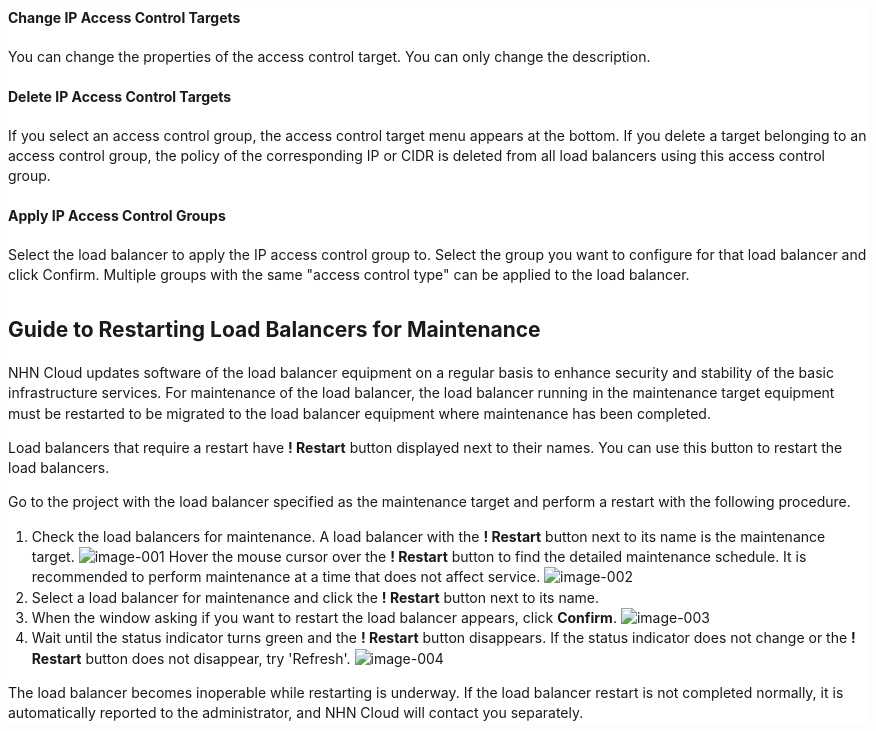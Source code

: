 #### Change IP Access Control Targets
You can change the properties of the access control target. You can only change the description.

#### Delete IP Access Control Targets
If you select an access control group, the access control target menu appears at the bottom.
If you delete a target belonging to an access control group, the policy of the corresponding IP or CIDR is deleted from all load balancers using this access control group.

#### Apply IP Access Control Groups
Select the load balancer to apply the IP access control group to. Select the group you want to configure for that load balancer and click Confirm.
Multiple groups with the same "access control type" can be applied to the load balancer.

<a id='restarting-guide-for-maintenance'></a>
## Guide to Restarting Load Balancers for Maintenance

NHN Cloud updates software of the load balancer equipment on a regular basis to enhance security and stability of the basic infrastructure services. For maintenance of the load balancer, the load balancer running in the maintenance target equipment must be restarted to be migrated to the load balancer equipment where maintenance has been completed.

Load balancers that require a restart have **! Restart** button displayed next to their names. You can use this button to restart the load balancers.

Go to the project with the load balancer specified as the maintenance target and perform a restart with the following procedure.

1. Check the load balancers for maintenance. A load balancer with the **! Restart** button next to its name is the maintenance target.
    ![image-001](http://static.toastoven.net/prod_load_balancer/lb_p_migration_en_1.png)
    Hover the mouse cursor over the  **! Restart** button to find the detailed maintenance schedule. It is recommended to perform maintenance at a time that does not affect service.
    ![image-002](http://static.toastoven.net/prod_load_balancer/lb_p_migration_en_2.png)
2. Select a load balancer for maintenance and click the **! Restart** button next to its name.
3. When the window asking if you want to restart the load balancer appears, click **Confirm**.
    ![image-003](http://static.toastoven.net/prod_load_balancer/lb_p_migration_en_3.png)
4. Wait until the status indicator turns green and the **! Restart** button disappears.
    If the status indicator does not change or the **! Restart** button does not disappear, try 'Refresh'.
    ![image-004](http://static.toastoven.net/prod_load_balancer/lb_p_migration_en_4.png)

The load balancer becomes inoperable while restarting is underway.
If the load balancer restart is not completed normally, it is automatically reported to the administrator, and NHN Cloud will contact you separately.